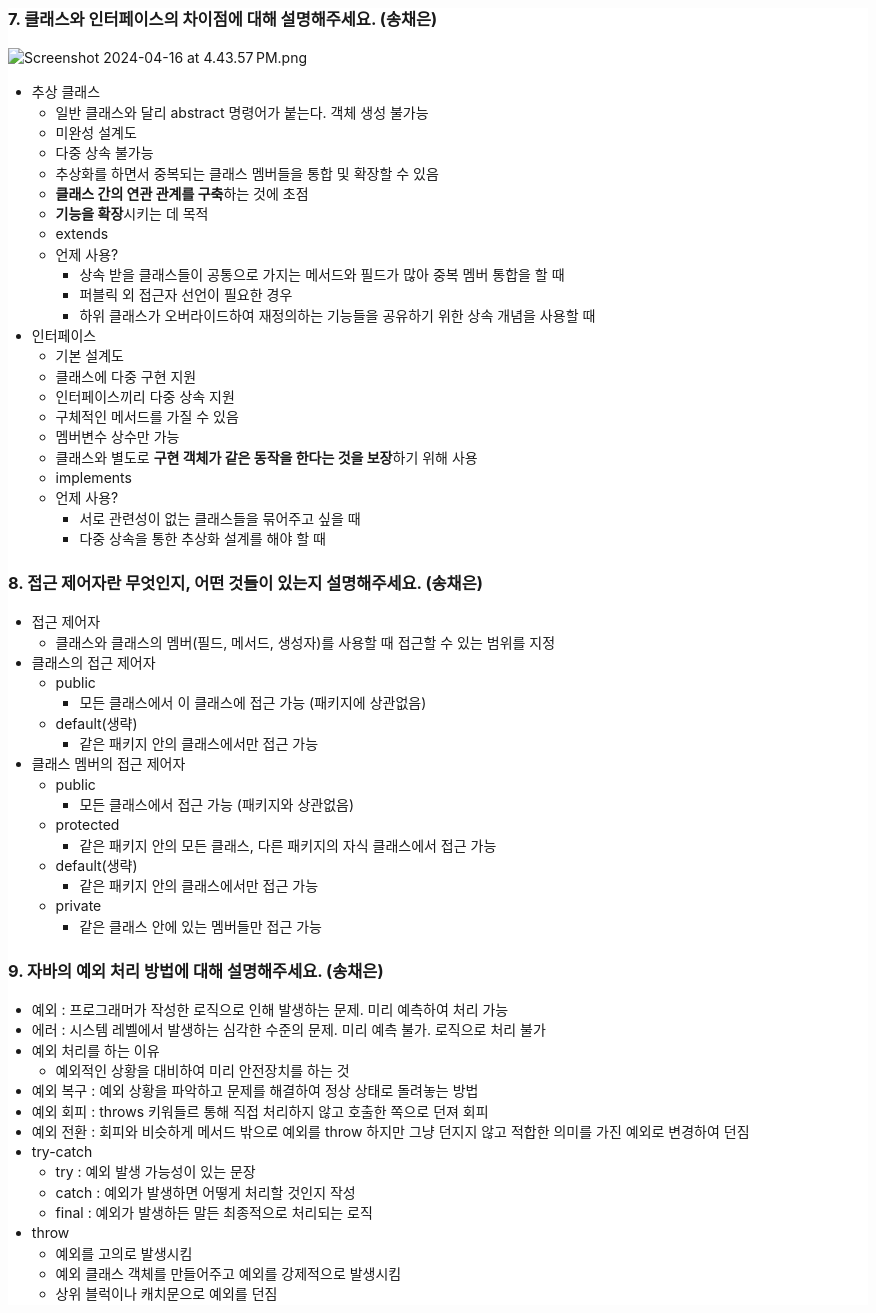 ### 7. 클래스와 인터페이스의 차이점에 대해 설명해주세요. (송채은)

![Screenshot 2024-04-16 at 4.43.57 PM.png](Java%20f02d301fc1934a619033c2a3f7fe455b/Screenshot_2024-04-16_at_4.43.57_PM.png)

- 추상 클래스
    - 일반 클래스와 달리 abstract 명령어가 붙는다. 객체 생성 불가능
    - 미완성 설계도
    - 다중 상속 불가능
    - 추상화를 하면서 중복되는 클래스 멤버들을 통합 및 확장할 수 있음
    - **클래스 간의 연관 관계를 구축**하는 것에 초점
    - **기능을 확장**시키는 데 목적
    - extends
    - 언제 사용?
        - 상속 받을 클래스들이 공통으로 가지는 메서드와 필드가 많아 중복 멤버 통합을 할 때
        - 퍼블릭 외 접근자 선언이 필요한 경우
        - 하위 클래스가 오버라이드하여 재정의하는 기능들을 공유하기 위한 상속 개념을 사용할 때
- 인터페이스
    - 기본 설계도
    - 클래스에 다중 구현 지원
    - 인터페이스끼리 다중 상속 지원
    - 구체적인 메서드를 가질 수 있음
    - 멤버변수 상수만 가능
    - 클래스와 별도로 **구현 객체가 같은 동작을 한다는 것을 보장**하기 위해 사용
    - implements
    - 언제 사용?
        - 서로 관련성이 없는 클래스들을 묶어주고 싶을 때
        - 다중 상속을 통한 추상화 설계를 해야 할 때

### 8. 접근 제어자란 무엇인지, 어떤 것들이 있는지 설명해주세요. (송채은)

- 접근 제어자
    - 클래스와 클래스의 멤버(필드, 메서드, 생성자)를 사용할 때 접근할 수 있는 범위를 지정
- 클래스의 접근 제어자
    - public
        - 모든 클래스에서 이 클래스에 접근 가능 (패키지에 상관없음)
    - default(생략)
        - 같은 패키지 안의 클래스에서만 접근 가능
- 클래스 멤버의 접근 제어자
    - public
        - 모든 클래스에서 접근 가능 (패키지와 상관없음)
    - protected
        - 같은 패키지 안의 모든 클래스, 다른 패키지의 자식 클래스에서 접근 가능
    - default(생략)
        - 같은 패키지 안의 클래스에서만 접근 가능
    - private
        - 같은 클래스 안에 있는 멤버들만 접근 가능

### 9. 자바의 예외 처리 방법에 대해 설명해주세요. (송채은)

- 예외 : 프로그래머가 작성한 로직으로 인해 발생하는 문제. 미리 예측하여 처리 가능
- 에러 : 시스템 레벨에서 발생하는 심각한 수준의 문제. 미리 예측 불가. 로직으로 처리 불가
- 예외 처리를 하는 이유
    - 예외적인 상황을 대비하여 미리 안전장치를 하는 것
- 예외 복구 : 예외 상황을 파악하고 문제를 해결하여 정상 상태로 돌려놓는 방법
- 예외 회피 : throws 키워들르 통해 직접 처리하지 않고 호출한 쪽으로 던져 회피
- 예외 전환 : 회피와 비슷하게 메서드 밖으로 예외를 throw 하지만 그냥 던지지 않고 적합한 의미를 가진 예외로 변경하여 던짐
- try-catch
    - try : 예외 발생 가능성이 있는 문장
    - catch : 예외가 발생하면 어떻게 처리할 것인지 작성
    - final : 예외가 발생하든 말든 최종적으로 처리되는 로직
- throw
    - 예외를 고의로 발생시킴
    - 예외 클래스 객체를 만들어주고 예외를 강제적으로 발생시킴
    - 상위 블럭이나 캐치문으로 예외를 던짐